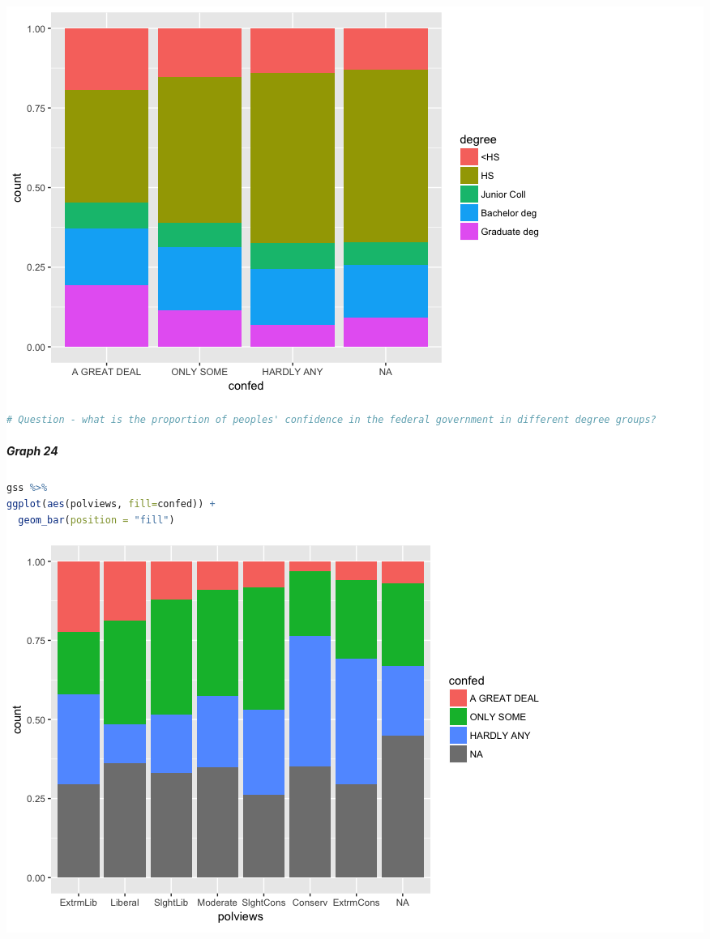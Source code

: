 ![](HW7_notebook_files/figure-markdown_github-ascii_identifiers/unnamed-chunk-22-1.png)

``` r
# Question - what is the proportion of peoples' confidence in the federal government in different degree groups?
```

##### Graph 24

``` r
gss %>%
ggplot(aes(polviews, fill=confed)) +
  geom_bar(position = "fill")
```

![](HW7_notebook_files/figure-markdown_github-ascii_identifiers/unnamed-chunk-23-1.png)
